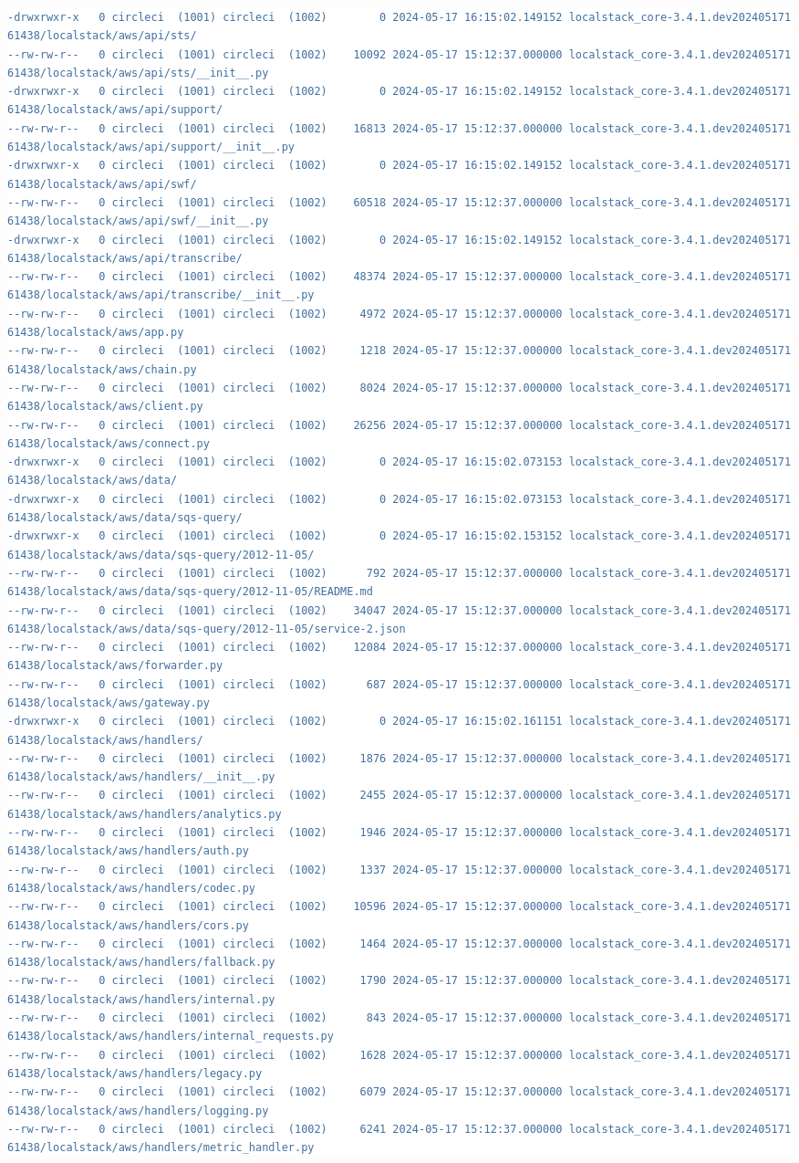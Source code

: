 ```diff
-drwxrwxr-x   0 circleci  (1001) circleci  (1002)        0 2024-05-17 16:15:02.149152 localstack_core-3.4.1.dev20240517161438/localstack/aws/api/sts/
--rw-rw-r--   0 circleci  (1001) circleci  (1002)    10092 2024-05-17 15:12:37.000000 localstack_core-3.4.1.dev20240517161438/localstack/aws/api/sts/__init__.py
-drwxrwxr-x   0 circleci  (1001) circleci  (1002)        0 2024-05-17 16:15:02.149152 localstack_core-3.4.1.dev20240517161438/localstack/aws/api/support/
--rw-rw-r--   0 circleci  (1001) circleci  (1002)    16813 2024-05-17 15:12:37.000000 localstack_core-3.4.1.dev20240517161438/localstack/aws/api/support/__init__.py
-drwxrwxr-x   0 circleci  (1001) circleci  (1002)        0 2024-05-17 16:15:02.149152 localstack_core-3.4.1.dev20240517161438/localstack/aws/api/swf/
--rw-rw-r--   0 circleci  (1001) circleci  (1002)    60518 2024-05-17 15:12:37.000000 localstack_core-3.4.1.dev20240517161438/localstack/aws/api/swf/__init__.py
-drwxrwxr-x   0 circleci  (1001) circleci  (1002)        0 2024-05-17 16:15:02.149152 localstack_core-3.4.1.dev20240517161438/localstack/aws/api/transcribe/
--rw-rw-r--   0 circleci  (1001) circleci  (1002)    48374 2024-05-17 15:12:37.000000 localstack_core-3.4.1.dev20240517161438/localstack/aws/api/transcribe/__init__.py
--rw-rw-r--   0 circleci  (1001) circleci  (1002)     4972 2024-05-17 15:12:37.000000 localstack_core-3.4.1.dev20240517161438/localstack/aws/app.py
--rw-rw-r--   0 circleci  (1001) circleci  (1002)     1218 2024-05-17 15:12:37.000000 localstack_core-3.4.1.dev20240517161438/localstack/aws/chain.py
--rw-rw-r--   0 circleci  (1001) circleci  (1002)     8024 2024-05-17 15:12:37.000000 localstack_core-3.4.1.dev20240517161438/localstack/aws/client.py
--rw-rw-r--   0 circleci  (1001) circleci  (1002)    26256 2024-05-17 15:12:37.000000 localstack_core-3.4.1.dev20240517161438/localstack/aws/connect.py
-drwxrwxr-x   0 circleci  (1001) circleci  (1002)        0 2024-05-17 16:15:02.073153 localstack_core-3.4.1.dev20240517161438/localstack/aws/data/
-drwxrwxr-x   0 circleci  (1001) circleci  (1002)        0 2024-05-17 16:15:02.073153 localstack_core-3.4.1.dev20240517161438/localstack/aws/data/sqs-query/
-drwxrwxr-x   0 circleci  (1001) circleci  (1002)        0 2024-05-17 16:15:02.153152 localstack_core-3.4.1.dev20240517161438/localstack/aws/data/sqs-query/2012-11-05/
--rw-rw-r--   0 circleci  (1001) circleci  (1002)      792 2024-05-17 15:12:37.000000 localstack_core-3.4.1.dev20240517161438/localstack/aws/data/sqs-query/2012-11-05/README.md
--rw-rw-r--   0 circleci  (1001) circleci  (1002)    34047 2024-05-17 15:12:37.000000 localstack_core-3.4.1.dev20240517161438/localstack/aws/data/sqs-query/2012-11-05/service-2.json
--rw-rw-r--   0 circleci  (1001) circleci  (1002)    12084 2024-05-17 15:12:37.000000 localstack_core-3.4.1.dev20240517161438/localstack/aws/forwarder.py
--rw-rw-r--   0 circleci  (1001) circleci  (1002)      687 2024-05-17 15:12:37.000000 localstack_core-3.4.1.dev20240517161438/localstack/aws/gateway.py
-drwxrwxr-x   0 circleci  (1001) circleci  (1002)        0 2024-05-17 16:15:02.161151 localstack_core-3.4.1.dev20240517161438/localstack/aws/handlers/
--rw-rw-r--   0 circleci  (1001) circleci  (1002)     1876 2024-05-17 15:12:37.000000 localstack_core-3.4.1.dev20240517161438/localstack/aws/handlers/__init__.py
--rw-rw-r--   0 circleci  (1001) circleci  (1002)     2455 2024-05-17 15:12:37.000000 localstack_core-3.4.1.dev20240517161438/localstack/aws/handlers/analytics.py
--rw-rw-r--   0 circleci  (1001) circleci  (1002)     1946 2024-05-17 15:12:37.000000 localstack_core-3.4.1.dev20240517161438/localstack/aws/handlers/auth.py
--rw-rw-r--   0 circleci  (1001) circleci  (1002)     1337 2024-05-17 15:12:37.000000 localstack_core-3.4.1.dev20240517161438/localstack/aws/handlers/codec.py
--rw-rw-r--   0 circleci  (1001) circleci  (1002)    10596 2024-05-17 15:12:37.000000 localstack_core-3.4.1.dev20240517161438/localstack/aws/handlers/cors.py
--rw-rw-r--   0 circleci  (1001) circleci  (1002)     1464 2024-05-17 15:12:37.000000 localstack_core-3.4.1.dev20240517161438/localstack/aws/handlers/fallback.py
--rw-rw-r--   0 circleci  (1001) circleci  (1002)     1790 2024-05-17 15:12:37.000000 localstack_core-3.4.1.dev20240517161438/localstack/aws/handlers/internal.py
--rw-rw-r--   0 circleci  (1001) circleci  (1002)      843 2024-05-17 15:12:37.000000 localstack_core-3.4.1.dev20240517161438/localstack/aws/handlers/internal_requests.py
--rw-rw-r--   0 circleci  (1001) circleci  (1002)     1628 2024-05-17 15:12:37.000000 localstack_core-3.4.1.dev20240517161438/localstack/aws/handlers/legacy.py
--rw-rw-r--   0 circleci  (1001) circleci  (1002)     6079 2024-05-17 15:12:37.000000 localstack_core-3.4.1.dev20240517161438/localstack/aws/handlers/logging.py
--rw-rw-r--   0 circleci  (1001) circleci  (1002)     6241 2024-05-17 15:12:37.000000 localstack_core-3.4.1.dev20240517161438/localstack/aws/handlers/metric_handler.py
```